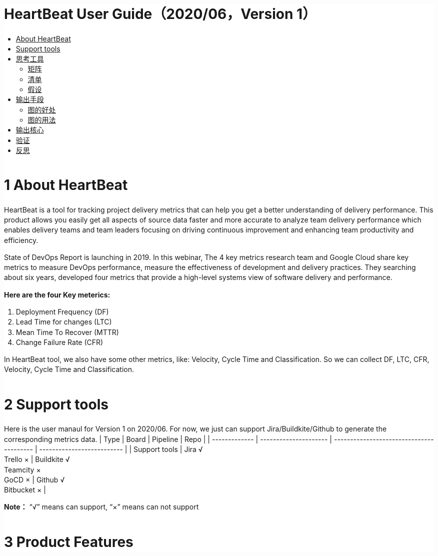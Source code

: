 # HeartBeat User Guide（2020/06，Version 1）

* [About HeartBeat](#1-About-HeartBeat)
* [Support tools](#2-Support-tools)
* [思考工具](#思考工具)
    * [矩阵](#矩阵)
    * [清单](#清单)
    * [假设](#假设)
* [输出手段](#输出手段)
    * [图的好处](#图的好处)
    * [图的用法](#图的用法)
* [输出核心](#输出核心)
* [验证](#验证)
* [反思](#反思)

# 1 About HeartBeat

HeartBeat is a tool for tracking project delivery metrics that can help you get a better understanding of delivery performance. This product allows you easily get all aspects of source data faster and more accurate to analyze team delivery performance which enables delivery teams and team leaders focusing on driving continuous improvement and enhancing team productivity and efficiency.

State of DevOps Report is launching in 2019. In this webinar, The 4 key metrics research team and Google Cloud share key metrics to measure DevOps performance, measure the effectiveness of development and delivery practices. They searching about six years, developed four metrics that provide a high-level systems view of software delivery and performance.

**Here are the four Key meterics:**

1. Deployment Frequency (DF)
2. Lead Time for changes (LTC)
3. Mean Time To Recover (MTTR)
4. Change Failure Rate (CFR)

In HeartBeat tool, we also have some other metrics, like: Velocity, Cycle Time and Classification. So we can collect DF, LTC, CFR, Velocity, Cycle Time and Classification.

# 2 Support tools

Here is the user manaul for Version 1 on 2020/06. For now, we just can support Jira/Buildkite/Github to generate the corresponding metrics data.
| Type | Board | Pipeline | Repo |
| ------------- | --------------------- | ---------------------------------------- | -------------------------- |
| Support tools | Jira √ </br> Trello × | Buildkite √ </br>Teamcity × </br> GoCD × | Github √ </br> Bitbucket × |

**Note：** “√” means can support, “×” means can not support

# 3 Product Features
